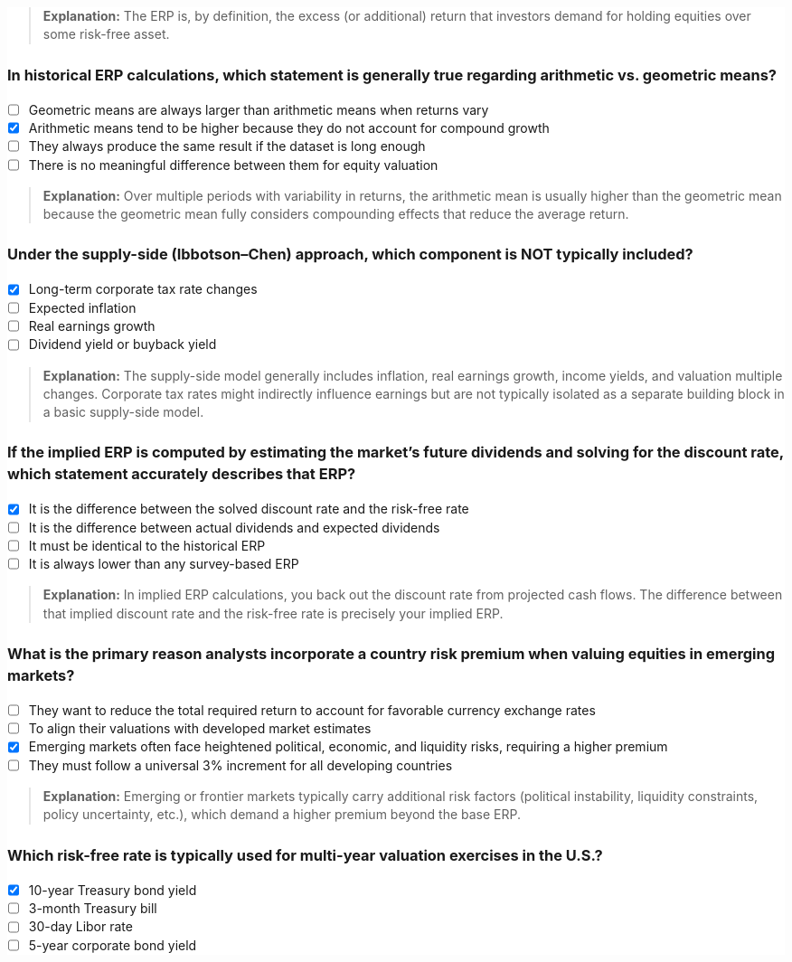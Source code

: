 > **Explanation:** The ERP is, by definition, the excess (or additional) return that investors demand for holding equities over some risk-free asset.  

### In historical ERP calculations, which statement is generally true regarding arithmetic vs. geometric means?  
- [ ] Geometric means are always larger than arithmetic means when returns vary  
- [x] Arithmetic means tend to be higher because they do not account for compound growth  
- [ ] They always produce the same result if the dataset is long enough  
- [ ] There is no meaningful difference between them for equity valuation  

> **Explanation:** Over multiple periods with variability in returns, the arithmetic mean is usually higher than the geometric mean because the geometric mean fully considers compounding effects that reduce the average return.  

### Under the supply-side (Ibbotson–Chen) approach, which component is NOT typically included?  
- [x] Long-term corporate tax rate changes  
- [ ] Expected inflation  
- [ ] Real earnings growth  
- [ ] Dividend yield or buyback yield  

> **Explanation:** The supply-side model generally includes inflation, real earnings growth, income yields, and valuation multiple changes. Corporate tax rates might indirectly influence earnings but are not typically isolated as a separate building block in a basic supply-side model.  

### If the implied ERP is computed by estimating the market’s future dividends and solving for the discount rate, which statement accurately describes that ERP?  
- [x] It is the difference between the solved discount rate and the risk-free rate  
- [ ] It is the difference between actual dividends and expected dividends  
- [ ] It must be identical to the historical ERP  
- [ ] It is always lower than any survey-based ERP  

> **Explanation:** In implied ERP calculations, you back out the discount rate from projected cash flows. The difference between that implied discount rate and the risk-free rate is precisely your implied ERP.  

### What is the primary reason analysts incorporate a country risk premium when valuing equities in emerging markets?  
- [ ] They want to reduce the total required return to account for favorable currency exchange rates  
- [ ] To align their valuations with developed market estimates  
- [x] Emerging markets often face heightened political, economic, and liquidity risks, requiring a higher premium  
- [ ] They must follow a universal 3% increment for all developing countries  

> **Explanation:** Emerging or frontier markets typically carry additional risk factors (political instability, liquidity constraints, policy uncertainty, etc.), which demand a higher premium beyond the base ERP.  

### Which risk-free rate is typically used for multi-year valuation exercises in the U.S.?  
- [x] 10-year Treasury bond yield  
- [ ] 3-month Treasury bill  
- [ ] 30-day Libor rate  
- [ ] 5-year corporate bond yield  
